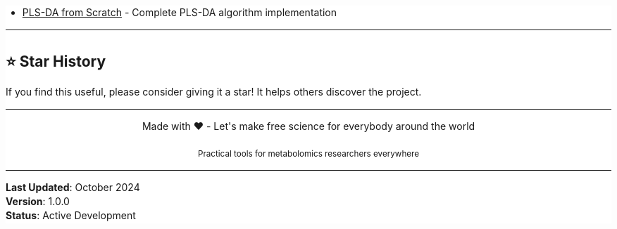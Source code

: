 - [PLS-DA from Scratch](https://github.com/your-username/PLSDA-Implementation) - Complete PLS-DA algorithm implementation


---

## ⭐ Star History

If you find this useful, please consider giving it a star! It helps others discover the project.

---

<p align="center">
  Made with ❤️ - Let's make free science for everybody around the world
</p>

<p align="center">
  <sub>Practical tools for metabolomics researchers everywhere</sub>
</p>

---

**Last Updated**: October 2024  
**Version**: 1.0.0  
**Status**: Active Development
